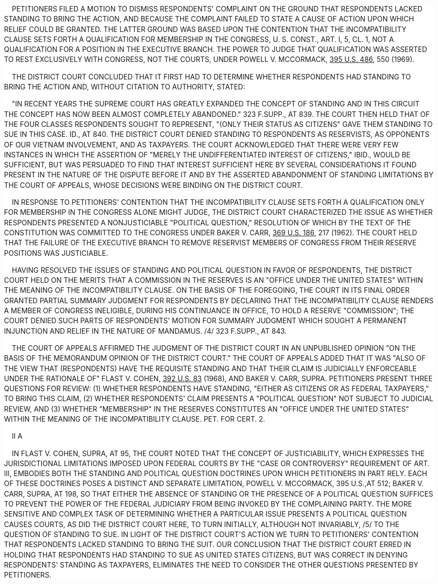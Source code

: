     PETITIONERS FILED A MOTION TO DISMISS RESPONDENTS' COMPLAINT ON THE GROUND THAT RESPONDENTS LACKED STANDING TO BRING THE ACTION, AND BECAUSE THE COMPLAINT FAILED TO STATE A CAUSE OF ACTION UPON WHICH RELIEF COULD BE GRANTED.  THE LATTER GROUND WAS BASED UPON THE CONTENTION THAT THE INCOMPATIBILITY CLAUSE SETS FORTH A QUALIFICATION FOR MEMBERSHIP IN THE CONGRESS, U. S. CONST., ART. I, 5, CL. 1, NOT A QUALIFICATION FOR A POSITION IN THE EXECUTIVE BRANCH.  THE POWER TO JUDGE THAT QUALIFICATION WAS ASSERTED TO REST EXCLUSIVELY WITH CONGRESS, NOT THE COURTS, UNDER POWELL V. MCCORMACK, [395 U.S. 486][/us/courts/scotus/usReporter/395/486], 550 (1969).

    THE DISTRICT COURT CONCLUDED THAT IT FIRST HAD TO DETERMINE WHETHER RESPONDENTS HAD STANDING TO BRING THE ACTION AND, WITHOUT CITATION TO AUTHORITY, STATED:

    "IN RECENT YEARS THE SUPREME COURT HAS GREATLY EXPANDED THE CONCEPT OF STANDING AND IN THIS CIRCUIT THE CONCEPT HAS NOW BEEN ALMOST COMPLETELY ABANDONED."  323 F.SUPP., AT 839.  THE COURT THEN HELD THAT OF THE FOUR CLASSES RESPONDENTS SOUGHT TO REPRESENT, "(ONLY THEIR STATUS AS CITIZENS" GAVE THEM STANDING TO SUE IN THIS CASE.  ID., AT 840.  THE DISTRICT COURT DENIED STANDING TO RESPONDENTS AS RESERVISTS, AS OPPONENTS OF OUR VIETNAM INVOLVEMENT, AND AS TAXPAYERS.  THE COURT ACKNOWLEDGED THAT THERE WERE VERY FEW INSTANCES IN WHICH THE ASSERTION OF "MERELY THE UNDIFFERENTIATED INTEREST OF CITIZENS," IBID., WOULD BE SUFFICIENT, BUT WAS PERSUADED TO FIND THAT INTEREST SUFFICIENT HERE BY SEVERAL CONSIDERATIONS IT FOUND PRESENT IN THE NATURE OF THE DISPUTE BEFORE IT AND BY THE ASSERTED ABANDONMENT OF STANDING LIMITATIONS BY THE COURT OF APPEALS, WHOSE DECISIONS WERE BINDING ON THE DISTRICT COURT.

    IN RESPONSE TO PETITIONERS' CONTENTION THAT THE INCOMPATIBILITY CLAUSE SETS FORTH A QUALIFICATION ONLY FOR MEMBERSHIP IN THE CONGRESS ALONE MIGHT JUDGE, THE DISTRICT COURT CHARACTERIZED THE ISSUE AS WHETHER RESPONDENTS PRESENTED A NONJUSTICIABLE "POLITICAL QUESTION," RESOLUTION OF WHICH BY THE TEXT OF THE CONSTITUTION WAS COMMITTED TO THE CONGRESS UNDER BAKER V. CARR, [369 U.S. 186][/us/courts/scotus/usReporter/369/186], 217 (1962).  THE COURT HELD THAT THE FAILURE OF THE EXECUTIVE BRANCH TO REMOVE RESERVIST MEMBERS OF CONGRESS FROM THEIR RESERVE POSITIONS WAS JUSTICIABLE.

    HAVING RESOLVED THE ISSUES OF STANDING AND POLITICAL QUESTION IN FAVOR OF RESPONDENTS, THE DISTRICT COURT HELD ON THE MERITS THAT A COMMISSION IN THE RESERVES IS AN "OFFICE UNDER THE UNITED STATES" WITHIN THE MEANING OF THE INCOMPATIBILITY CLAUSE.  ON THE BASIS OF THE FOREGOING, THE COURT IN ITS FINAL ORDER GRANTED PARTIAL SUMMARY JUDGMENT FOR RESPONDENTS BY DECLARING THAT THE INCOMPATIBILITY CLAUSE RENDERS A MEMBER OF CONGRESS INELIGIBLE, DURING HIS CONTINUANCE IN OFFICE, TO HOLD A RESERVE "COMMISSION"; THE COURT DENIED SUCH PARTS OF RESPONDENTS' MOTION FOR SUMMARY JUDGMENT WHICH SOUGHT A PERMANENT INJUNCTION AND RELIEF IN THE NATURE OF MANDAMUS.  /4/  323 F.SUPP., AT 843.

    THE COURT OF APPEALS AFFIRMED THE JUDGMENT OF THE DISTRICT COURT IN AN UNPUBLISHED OPINION "ON THE BASIS OF THE MEMORANDUM OPINION OF THE DISTRICT COURT."  THE COURT OF APPEALS ADDED THAT IT WAS "ALSO OF THE VIEW THAT (RESPONDENTS) HAVE THE REQUISITE STANDING AND THAT THEIR CLAIM IS JUDICIALLY ENFORCEABLE UNDER THE RATIONALE OF" FLAST V. COHEN, [392 U.S. 83][/us/courts/scotus/usReporter/392/83] (1968), AND BAKER V. CARR, SUPRA.  PETITIONERS PRESENT THREE QUESTIONS FOR REVIEW:  (1) WHETHER RESPONDENTS HAVE STANDING, "EITHER AS CITIZENS OR AS FEDERAL TAXPAYERS," TO BRING THIS CLAIM, (2) WHETHER RESPONDENTS' CLAIM PRESENTS A "POLITICAL QUESTION" NOT SUBJECT TO JUDICIAL REVIEW, AND (3) WHETHER "MEMBERSHIP" IN THE RESERVES CONSTITUTES AN "OFFICE UNDER THE UNITED STATES" WITHIN THE MEANING OF THE INCOMPATIBILITY CLAUSE.  PET. FOR CERT. 2.

    II A

    IN FLAST V. COHEN, SUPRA, AT 95, THE COURT NOTED THAT THE CONCEPT OF JUSTICIABILITY, WHICH EXPRESSES THE JURISDICTIONAL LIMITATIONS IMPOSED UPON FEDERAL COURTS BY THE "CASE OR CONTROVERSY" REQUIREMENT OF ART. III, EMBODIES BOTH THE STANDING AND POLITICAL QUESTION DOCTRINES UPON WHICH PETITIONERS IN PART RELY.  EACH OF THESE DOCTRINES POSES A DISTINCT AND SEPARATE LIMITATION, POWELL V. MCCORMACK, 395 U.S.,AT 512; BAKER V. CARR, SUPRA, AT 198, SO THAT EITHER THE ABSENCE OF STANDING OR THE PRESENCE OF A POLITICAL QUESTION SUFFICES TO PREVENT THE POWER OF THE FEDERAL JUDICIARY FROM BEING INVOKED BY THE COMPLAINING PARTY.  THE MORE SENSITIVE AND COMPLEX TASK OF DETERMINING WHETHER A PARTICULAR ISSUE PRESENTS A POLITICAL QUESTION CAUSES COURTS, AS DID THE DISTRICT COURT HERE, TO TURN INITIALLY, ALTHOUGH NOT INVARIABLY, /5/  TO THE QUESTION OF STANDING TO SUE.  IN LIGHT OF THE DISTRICT COURT'S ACTION WE TURN TO PETITIONERS' CONTENTION THAT RESPONDENTS LACKED STANDING TO BRING THE SUIT.  OUR CONCLUSION THAT THE DISTRICT COURT ERRED IN HOLDING THAT RESPONDENTS HAD STANDING TO SUE AS UNITED STATES CITIZENS, BUT WAS CORRECT IN DENYING RESPONDENTS' STANDING AS TAXPAYERS, ELIMINATES THE NEED TO CONSIDER THE OTHER QUESTIONS PRESENTED BY PETITIONERS.


[/us/courts/scotus/usReporter/418/208]: https://publicdocs.github.io/go/links?ns=uslm-x&ref=%2Fus%2Fcourts%2Fscotus%2FusReporter%2F418%2F208
[/us/courts/scotus/usReporter/392/83]: https://publicdocs.github.io/go/links?ns=uslm-x&ref=%2Fus%2Fcourts%2Fscotus%2FusReporter%2F392%2F83
[/us/courts/scotus/usReporter/411/947]: https://publicdocs.github.io/go/links?ns=uslm-x&ref=%2Fus%2Fcourts%2Fscotus%2FusReporter%2F411%2F947
[/us/courts/scotus/usReporter/395/486]: https://publicdocs.github.io/go/links?ns=uslm-x&ref=%2Fus%2Fcourts%2Fscotus%2FusReporter%2F395%2F486
[/us/courts/scotus/usReporter/369/186]: https://publicdocs.github.io/go/links?ns=uslm-x&ref=%2Fus%2Fcourts%2Fscotus%2FusReporter%2F369%2F186
[/us/courts/scotus/usReporter/392/83]: https://publicdocs.github.io/go/links?ns=uslm-x&ref=%2Fus%2Fcourts%2Fscotus%2FusReporter%2F392%2F83
[/us/courts/scotus/usReporter/409/540]: https://publicdocs.github.io/go/links?ns=uslm-x&ref=%2Fus%2Fcourts%2Fscotus%2FusReporter%2F409%2F540
[/us/courts/scotus/usReporter/369/31]: https://publicdocs.github.io/go/links?ns=uslm-x&ref=%2Fus%2Fcourts%2Fscotus%2FusReporter%2F369%2F31
[/us/courts/scotus/usReporter/369/186]: https://publicdocs.github.io/go/links?ns=uslm-x&ref=%2Fus%2Fcourts%2Fscotus%2FusReporter%2F369%2F186
[/us/courts/scotus/usReporter/397/150]: https://publicdocs.github.io/go/links?ns=uslm-x&ref=%2Fus%2Fcourts%2Fscotus%2FusReporter%2F397%2F150
[/us/courts/scotus/usReporter/405/727]: https://publicdocs.github.io/go/links?ns=uslm-x&ref=%2Fus%2Fcourts%2Fscotus%2FusReporter%2F405%2F727
[/us/courts/scotus/usReporter/414/488]: https://publicdocs.github.io/go/links?ns=uslm-x&ref=%2Fus%2Fcourts%2Fscotus%2FusReporter%2F414%2F488
[/us/courts/scotus/usReporter/302/633]: https://publicdocs.github.io/go/links?ns=uslm-x&ref=%2Fus%2Fcourts%2Fscotus%2FusReporter%2F302%2F633
[/us/courts/scotus/usReporter/408/1]: https://publicdocs.github.io/go/links?ns=uslm-x&ref=%2Fus%2Fcourts%2Fscotus%2FusReporter%2F408%2F1
[/us/courts/scotus/usReporter/235/151]: https://publicdocs.github.io/go/links?ns=uslm-x&ref=%2Fus%2Fcourts%2Fscotus%2FusReporter%2F235%2F151
[/us/courts/scotus/usReporter/397/150]: https://publicdocs.github.io/go/links?ns=uslm-x&ref=%2Fus%2Fcourts%2Fscotus%2FusReporter%2F397%2F150
[/us/courts/scotus/usReporter/412/669]: https://publicdocs.github.io/go/links?ns=uslm-x&ref=%2Fus%2Fcourts%2Fscotus%2FusReporter%2F412%2F669
[/us/courts/scotus/usReporter/342/429]: https://publicdocs.github.io/go/links?ns=uslm-x&ref=%2Fus%2Fcourts%2Fscotus%2FusReporter%2F342%2F429
[/us/cfr/2]: https://publicdocs.github.io/go/links?ns=uslm-x&ref=%2Fus%2Fcfr%2F2
[/us/usc/t10/s269]: https://publicdocs.github.io/go/links?ns=uslm&ref=%2Fus%2Fusc%2Ft10%2Fs269
[/us/usc/t10/s672]: https://publicdocs.github.io/go/links?ns=uslm&ref=%2Fus%2Fusc%2Ft10%2Fs672
[/us/usc/t10/s593]: https://publicdocs.github.io/go/links?ns=uslm&ref=%2Fus%2Fusc%2Ft10%2Fs593
[/us/courts/scotus/usReporter/405/727]: https://publicdocs.github.io/go/links?ns=uslm-x&ref=%2Fus%2Fcourts%2Fscotus%2FusReporter%2F405%2F727
[/us/courts/scotus/usReporter/392/83]: https://publicdocs.github.io/go/links?ns=uslm-x&ref=%2Fus%2Fcourts%2Fscotus%2FusReporter%2F392%2F83
[/us/courts/scotus/usReporter/262/447]: https://publicdocs.github.io/go/links?ns=uslm-x&ref=%2Fus%2Fcourts%2Fscotus%2FusReporter%2F262%2F447
[/us/courts/scotus/usReporter/258/126]: https://publicdocs.github.io/go/links?ns=uslm-x&ref=%2Fus%2Fcourts%2Fscotus%2FusReporter%2F258%2F126
[/us/courts/scotus/usReporter/179/405]: https://publicdocs.github.io/go/links?ns=uslm-x&ref=%2Fus%2Fcourts%2Fscotus%2FusReporter%2F179%2F405
[/us/courts/scotus/usReporter/189/475]: https://publicdocs.github.io/go/links?ns=uslm-x&ref=%2Fus%2Fcourts%2Fscotus%2FusReporter%2F189%2F475
[/us/courts/scotus/usReporter/238/537]: https://publicdocs.github.io/go/links?ns=uslm-x&ref=%2Fus%2Fcourts%2Fscotus%2FusReporter%2F238%2F537
[/us/courts/scotus/usReporter/302/633]: https://publicdocs.github.io/go/links?ns=uslm-x&ref=%2Fus%2Fcourts%2Fscotus%2FusReporter%2F302%2F633
[/us/courts/scotus/usReporter/414/488]: https://publicdocs.github.io/go/links?ns=uslm-x&ref=%2Fus%2Fcourts%2Fscotus%2FusReporter%2F414%2F488
[/us/courts/scotus/usReporter/369/186]: https://publicdocs.github.io/go/links?ns=uslm-x&ref=%2Fus%2Fcourts%2Fscotus%2FusReporter%2F369%2F186
[/us/courts/scotus/usReporter/369/186]: https://publicdocs.github.io/go/links?ns=uslm-x&ref=%2Fus%2Fcourts%2Fscotus%2FusReporter%2F369%2F186
[/us/courts/scotus/usReporter/412/669]: https://publicdocs.github.io/go/links?ns=uslm-x&ref=%2Fus%2Fcourts%2Fscotus%2FusReporter%2F412%2F669
[/us/courts/scotus/usReporter/113/33]: https://publicdocs.github.io/go/links?ns=uslm-x&ref=%2Fus%2Fcourts%2Fscotus%2FusReporter%2F113%2F33
[/us/courts/scotus/usReporter/410/614]: https://publicdocs.github.io/go/links?ns=uslm-x&ref=%2Fus%2Fcourts%2Fscotus%2FusReporter%2F410%2F614
[/us/courts/scotus/usReporter/397/150]: https://publicdocs.github.io/go/links?ns=uslm-x&ref=%2Fus%2Fcourts%2Fscotus%2FusReporter%2F397%2F150
[/us/courts/scotus/usReporter/392/83]: https://publicdocs.github.io/go/links?ns=uslm-x&ref=%2Fus%2Fcourts%2Fscotus%2FusReporter%2F392%2F83
[/us/courts/scotus/usReporter/412/669]: https://publicdocs.github.io/go/links?ns=uslm-x&ref=%2Fus%2Fcourts%2Fscotus%2FusReporter%2F412%2F669
[/us/courts/scotus/usReporter/262/447]: https://publicdocs.github.io/go/links?ns=uslm-x&ref=%2Fus%2Fcourts%2Fscotus%2FusReporter%2F262%2F447
[/us/courts/scotus/usReporter/262/447]: https://publicdocs.github.io/go/links?ns=uslm-x&ref=%2Fus%2Fcourts%2Fscotus%2FusReporter%2F262%2F447
[/us/courts/scotus/usReporter/392/83]: https://publicdocs.github.io/go/links?ns=uslm-x&ref=%2Fus%2Fcourts%2Fscotus%2FusReporter%2F392%2F83
[/us/stat/85/414]: https://publicdocs.github.io/go/links?ns=uslm&ref=%2Fus%2Fstat%2F85%2F414
[/us/stat/86/1154]: https://publicdocs.github.io/go/links?ns=uslm&ref=%2Fus%2Fstat%2F86%2F1154
[/us/courts/scotus/usReporter/369/186]: https://publicdocs.github.io/go/links?ns=uslm-x&ref=%2Fus%2Fcourts%2Fscotus%2FusReporter%2F369%2F186
[/us/courts/scotus/usReporter/302/633]: https://publicdocs.github.io/go/links?ns=uslm-x&ref=%2Fus%2Fcourts%2Fscotus%2FusReporter%2F302%2F633
[/us/stat/50/24]: https://publicdocs.github.io/go/links?ns=uslm&ref=%2Fus%2Fstat%2F50%2F24
[/us/courts/scotus/usReporter/412/669]: https://publicdocs.github.io/go/links?ns=uslm-x&ref=%2Fus%2Fcourts%2Fscotus%2FusReporter%2F412%2F669
[/us/courts/scotus/usReporter/397/159]: https://publicdocs.github.io/go/links?ns=uslm-x&ref=%2Fus%2Fcourts%2Fscotus%2FusReporter%2F397%2F159
[/us/courts/scotus/usReporter/397/150]: https://publicdocs.github.io/go/links?ns=uslm-x&ref=%2Fus%2Fcourts%2Fscotus%2FusReporter%2F397%2F150
[/us/courts/scotus/usReporter/369/186]: https://publicdocs.github.io/go/links?ns=uslm-x&ref=%2Fus%2Fcourts%2Fscotus%2FusReporter%2F369%2F186
[/us/courts/scotus/usReporter/387/136]: https://publicdocs.github.io/go/links?ns=uslm-x&ref=%2Fus%2Fcourts%2Fscotus%2FusReporter%2F387%2F136
[/us/courts/scotus/usReporter/392/83]: https://publicdocs.github.io/go/links?ns=uslm-x&ref=%2Fus%2Fcourts%2Fscotus%2FusReporter%2F392%2F83
[/us/courts/scotus/usReporter/369/186]: https://publicdocs.github.io/go/links?ns=uslm-x&ref=%2Fus%2Fcourts%2Fscotus%2FusReporter%2F369%2F186
[/us/courts/scotus/usReporter/302/633]: https://publicdocs.github.io/go/links?ns=uslm-x&ref=%2Fus%2Fcourts%2Fscotus%2FusReporter%2F302%2F633
[/us/courts/scotus/usReporter/412/669]: https://publicdocs.github.io/go/links?ns=uslm-x&ref=%2Fus%2Fcourts%2Fscotus%2FusReporter%2F412%2F669